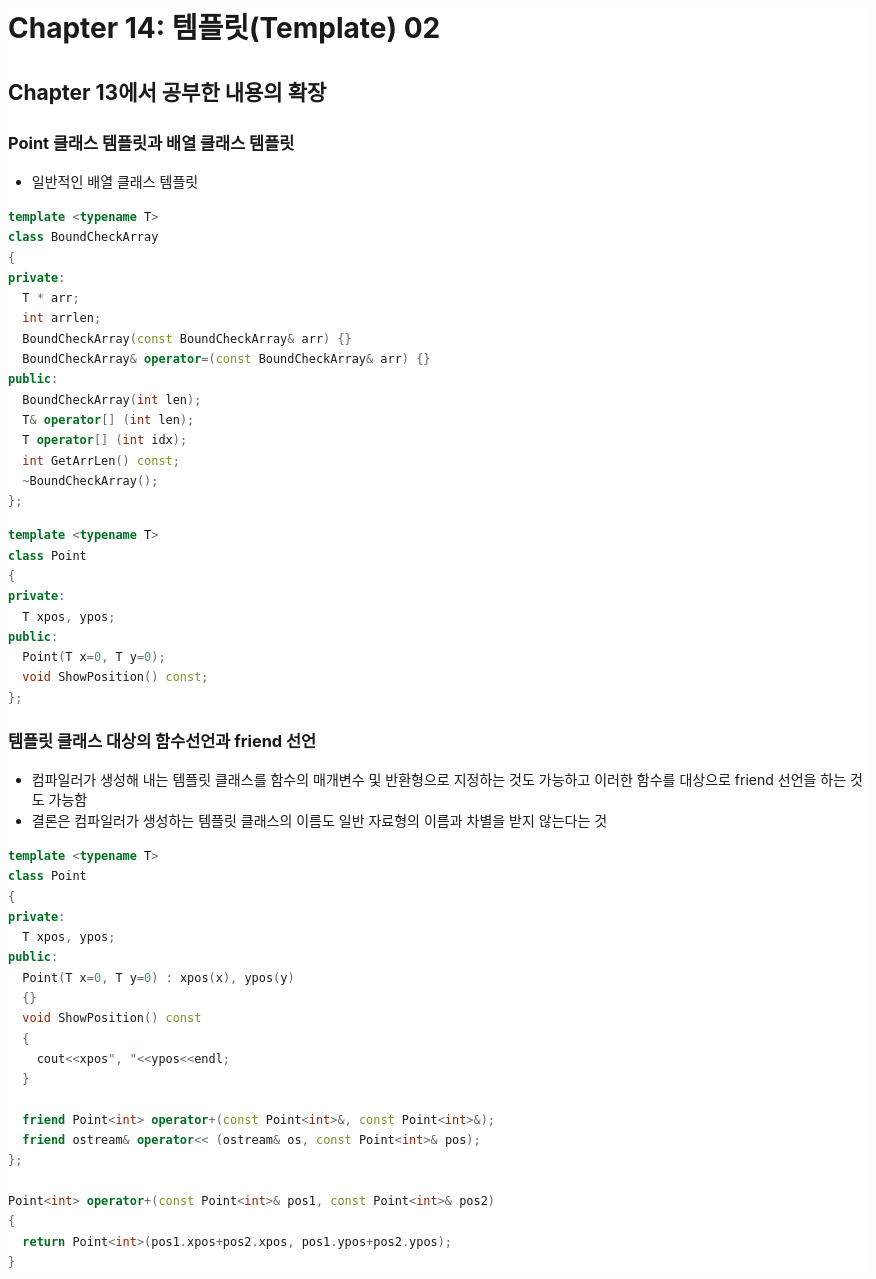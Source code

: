 # Chapter 14: 템플릿(Template) 02
## Chapter 13에서 공부한 내용의 확장
### Point 클래스 템플릿과 배열 클래스 템플릿
- 일반적인 배열 클래스 템플릿
```cpp
template <typename T>
class BoundCheckArray
{
private:
  T * arr;
  int arrlen;
  BoundCheckArray(const BoundCheckArray& arr) {}
  BoundCheckArray& operator=(const BoundCheckArray& arr) {}
public:
  BoundCheckArray(int len);
  T& operator[] (int len);
  T operator[] (int idx);
  int GetArrLen() const;
  ~BoundCheckArray();
};
```
```cpp
template <typename T>
class Point
{
private:
  T xpos, ypos;
public:
  Point(T x=0, T y=0);
  void ShowPosition() const;
};
```

### 템플릿 클래스 대상의 함수선언과 friend 선언
- 컴파일러가 생성해 내는 템플릿 클래스를 함수의 매개변수 및 반환형으로 지정하는 것도 가능하고 이러한 함수를 대상으로 friend 선언을 하는 것도 가능함
- 결론은 컴파일러가 생성하는 템플릿 클래스의 이름도 일반 자료형의 이름과 차별을 받지 않는다는 것
```cpp
template <typename T>
class Point
{
private:
  T xpos, ypos;
public:
  Point(T x=0, T y=0) : xpos(x), ypos(y)
  {}
  void ShowPosition() const
  {
    cout<<xpos", "<<ypos<<endl;
  }

  friend Point<int> operator+(const Point<int>&, const Point<int>&);
  friend ostream& operator<< (ostream& os, const Point<int>& pos);
};

Point<int> operator+(const Point<int>& pos1, const Point<int>& pos2)
{
  return Point<int>(pos1.xpos+pos2.xpos, pos1.ypos+pos2.ypos);
}
```
